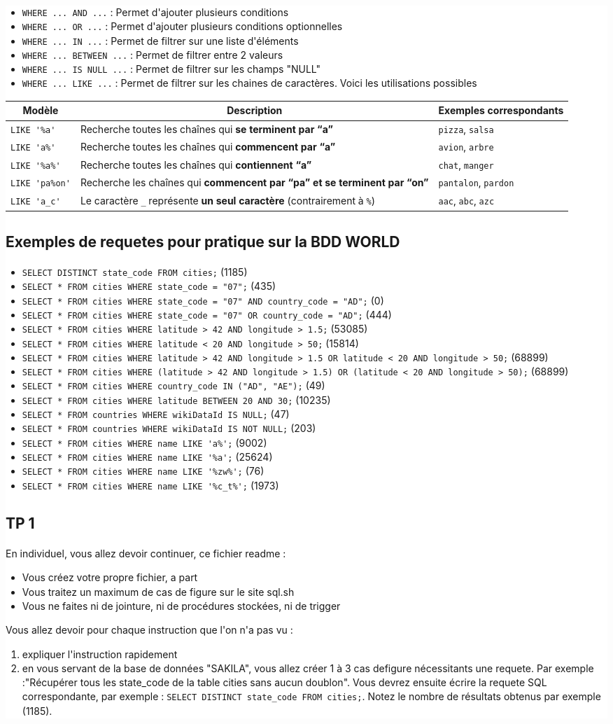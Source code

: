 -  `WHERE ... AND ...` : Permet d'ajouter plusieurs conditions 
-  `WHERE ... OR ...` : Permet d'ajouter plusieurs conditions optionnelles
-  `WHERE ... IN ...` : Permet de filtrer sur une liste d'éléments
-  `WHERE ... BETWEEN ...` : Permet de filtrer entre 2 valeurs
-  `WHERE ... IS NULL ...` : Permet de filtrer sur les champs "NULL"
-  `WHERE ... LIKE ...` : Permet de filtrer sur les chaines de caractères. Voici les utilisations possibles

| Modèle        | Description                                                                 | Exemples correspondants       |
|---------------|-----------------------------------------------------------------------------|--------------------------------|
| `LIKE '%a'`   | Recherche toutes les chaînes qui **se terminent par “a”**                   | `pizza`, `salsa`              |
| `LIKE 'a%'`   | Recherche toutes les chaînes qui **commencent par “a”**                     | `avion`, `arbre`              |
| `LIKE '%a%'`  | Recherche toutes les chaînes qui **contiennent “a”**                        | `chat`, `manger`              |
| `LIKE 'pa%on'`| Recherche les chaînes qui **commencent par “pa” et se terminent par “on”**  | `pantalon`, `pardon`          |
| `LIKE 'a_c'`  | Le caractère `_` représente **un seul caractère** (contrairement à `%`)     | `aac`, `abc`, `azc`           |


## Exemples de requetes pour pratique sur la BDD WORLD

- `SELECT DISTINCT state_code FROM cities;` (1185)
- `SELECT * FROM cities WHERE state_code = "07";` (435)
- `SELECT * FROM cities WHERE state_code = "07" AND country_code = "AD";` (0)
- `SELECT * FROM cities WHERE state_code = "07" OR country_code = "AD";` (444)
- `SELECT * FROM cities WHERE latitude > 42 AND longitude > 1.5;` (53085)
- `SELECT * FROM cities WHERE latitude < 20 AND longitude > 50;` (15814)
- `SELECT * FROM cities WHERE latitude > 42 AND longitude > 1.5 OR latitude < 20 AND longitude > 50;` (68899)
- `SELECT * FROM cities WHERE (latitude > 42 AND longitude > 1.5) OR (latitude < 20 AND longitude > 50);` (68899)
- `SELECT * FROM cities WHERE country_code IN ("AD", "AE");` (49)
- `SELECT * FROM cities WHERE latitude BETWEEN 20 AND 30;` (10235)
- `SELECT * FROM countries WHERE wikiDataId IS NULL;` (47)
- `SELECT * FROM countries WHERE wikiDataId IS NOT NULL;` (203)
- `SELECT * FROM cities WHERE name LIKE 'a%';` (9002)
- `SELECT * FROM cities WHERE name LIKE '%a';` (25624)
- `SELECT * FROM cities WHERE name LIKE '%zw%';` (76)
- `SELECT * FROM cities WHERE name LIKE '%c_t%';` (1973)


## TP 1

En individuel, vous allez devoir continuer, ce fichier readme : 

- Vous créez votre propre fichier, a part
- Vous traitez un maximum de cas de figure sur le site sql.sh
- Vous ne faites ni de jointure, ni de procédures stockées, ni de trigger

Vous allez devoir pour chaque instruction que l'on n'a pas vu : 

1. expliquer l'instruction rapidement
2. en vous servant de la base de données "SAKILA", vous allez créer 1 à 3 cas defigure nécessitants une requete. Par exemple :"Récupérer tous les state_code de la table cities sans aucun doublon". Vous devrez ensuite écrire la requete SQL correspondante, par exemple : `SELECT DISTINCT state_code FROM cities;`. Notez le nombre de résultats obtenus par exemple (1185).
